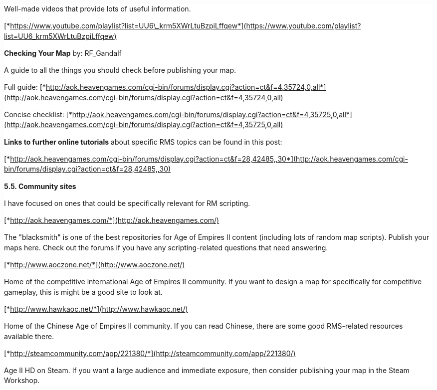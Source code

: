 Well-made videos that provide lots of useful information.

[*https://www.youtube.com/playlist?list=UU6\_krm5XWrLtuBzpiLffqew*](https://www.youtube.com/playlist?list=UU6_krm5XWrLtuBzpiLffqew)

**Checking Your Map** by: RF\_Gandalf

A guide to all the things you should check before publishing your map.

Full guide:
[*http://aok.heavengames.com/cgi-bin/forums/display.cgi?action=ct&f=4,35724,0,all*](http://aok.heavengames.com/cgi-bin/forums/display.cgi?action=ct&f=4,35724,0,all)

Concise checklist:
[*http://aok.heavengames.com/cgi-bin/forums/display.cgi?action=ct&f=4,35725,0,all*](http://aok.heavengames.com/cgi-bin/forums/display.cgi?action=ct&f=4,35725,0,all)

**Links to further online tutorials** about specific RMS topics can be
found in this post:

[*http://aok.heavengames.com/cgi-bin/forums/display.cgi?action=ct&f=28,42485,,30*](http://aok.heavengames.com/cgi-bin/forums/display.cgi?action=ct&f=28,42485,,30)

**5.5. Community sites**

I have focused on ones that could be specifically relevant for RM
scripting.

[*http://aok.heavengames.com/*](http://aok.heavengames.com/)

The "blacksmith" is one of the best repositories for Age of Empires II
content (including lots of random map scripts). Publish your maps here.
Check out the forums if you have any scripting-related questions that
need answering.

[*http://www.aoczone.net/*](http://www.aoczone.net/)

Home of the competitive international Age of Empires II community. If
you want to design a map for specifically for competitive gameplay, this
is might be a good site to look at.

[*http://www.hawkaoc.net/*](http://www.hawkaoc.net/)

Home of the Chinese Age of Empires II community. If you can read
Chinese, there are some good RMS-related resources available there.

[*http://steamcommunity.com/app/221380/*](http://steamcommunity.com/app/221380/)

Age II HD on Steam. If you want a large audience and immediate exposure,
then consider publishing your map in the Steam Workshop.
